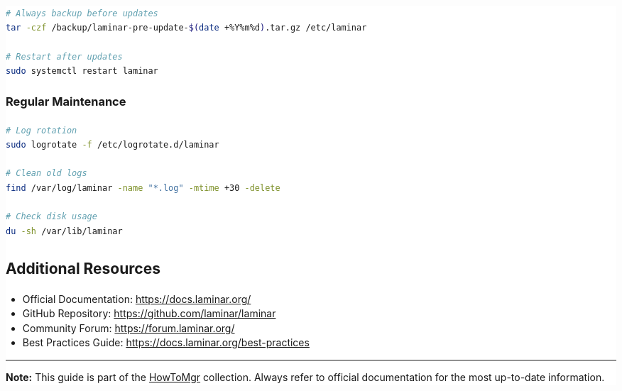 ```bash
# Always backup before updates
tar -czf /backup/laminar-pre-update-$(date +%Y%m%d).tar.gz /etc/laminar

# Restart after updates
sudo systemctl restart laminar
```

### Regular Maintenance

```bash
# Log rotation
sudo logrotate -f /etc/logrotate.d/laminar

# Clean old logs
find /var/log/laminar -name "*.log" -mtime +30 -delete

# Check disk usage
du -sh /var/lib/laminar
```

## Additional Resources

- Official Documentation: https://docs.laminar.org/
- GitHub Repository: https://github.com/laminar/laminar
- Community Forum: https://forum.laminar.org/
- Best Practices Guide: https://docs.laminar.org/best-practices

---

**Note:** This guide is part of the [HowToMgr](https://howtomgr.github.io) collection. Always refer to official documentation for the most up-to-date information.
